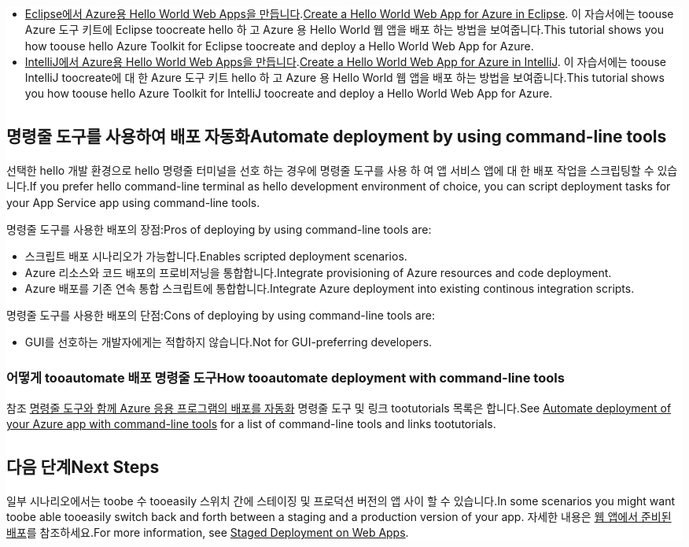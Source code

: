 * <span data-ttu-id="4865e-217">[Eclipse에서 Azure용 Hello World Web Apps을 만듭니다](app-service-web-eclipse-create-hello-world-web-app.md).</span><span class="sxs-lookup"><span data-stu-id="4865e-217">[Create a Hello World Web App for Azure in Eclipse](app-service-web-eclipse-create-hello-world-web-app.md).</span></span> <span data-ttu-id="4865e-218">이 자습서에는 toouse Azure 도구 키트에 Eclipse toocreate hello 하 고 Azure 용 Hello World 웹 앱을 배포 하는 방법을 보여줍니다.</span><span class="sxs-lookup"><span data-stu-id="4865e-218">This tutorial shows you how toouse hello Azure Toolkit for Eclipse toocreate and deploy a Hello World Web App for Azure.</span></span>
* <span data-ttu-id="4865e-219">[IntelliJ에서 Azure용 Hello World Web Apps을 만듭니다](app-service-web-intellij-create-hello-world-web-app.md).</span><span class="sxs-lookup"><span data-stu-id="4865e-219">[Create a Hello World Web App for Azure in IntelliJ](app-service-web-intellij-create-hello-world-web-app.md).</span></span> <span data-ttu-id="4865e-220">이 자습서에는 toouse IntelliJ toocreate에 대 한 Azure 도구 키트 hello 하 고 Azure 용 Hello World 웹 앱을 배포 하는 방법을 보여줍니다.</span><span class="sxs-lookup"><span data-stu-id="4865e-220">This tutorial shows you how toouse hello Azure Toolkit for IntelliJ toocreate and deploy a Hello World Web App for Azure.</span></span>

## <span data-ttu-id="4865e-221"><a name="automate"></a>명령줄 도구를 사용하여 배포 자동화</span><span class="sxs-lookup"><span data-stu-id="4865e-221"><a name="automate"></a>Automate deployment by using command-line tools</span></span>
<span data-ttu-id="4865e-222">선택한 hello 개발 환경으로 hello 명령줄 터미널을 선호 하는 경우에 명령줄 도구를 사용 하 여 앱 서비스 앱에 대 한 배포 작업을 스크립팅할 수 있습니다.</span><span class="sxs-lookup"><span data-stu-id="4865e-222">If you prefer hello command-line terminal as hello development environment of choice, you can script deployment tasks for your App Service app using command-line tools.</span></span> 

<span data-ttu-id="4865e-223">명령줄 도구를 사용한 배포의 장점:</span><span class="sxs-lookup"><span data-stu-id="4865e-223">Pros of deploying by using command-line tools are:</span></span>

* <span data-ttu-id="4865e-224">스크립트 배포 시나리오가 가능합니다.</span><span class="sxs-lookup"><span data-stu-id="4865e-224">Enables scripted deployment scenarios.</span></span>
* <span data-ttu-id="4865e-225">Azure 리소스와 코드 배포의 프로비저닝을 통합합니다.</span><span class="sxs-lookup"><span data-stu-id="4865e-225">Integrate provisioning of Azure resources and code deployment.</span></span>
* <span data-ttu-id="4865e-226">Azure 배포를 기존 연속 통합 스크립트에 통합합니다.</span><span class="sxs-lookup"><span data-stu-id="4865e-226">Integrate Azure deployment into existing continous integration scripts.</span></span>

<span data-ttu-id="4865e-227">명령줄 도구를 사용한 배포의 단점:</span><span class="sxs-lookup"><span data-stu-id="4865e-227">Cons of deploying by using command-line tools are:</span></span>

* <span data-ttu-id="4865e-228">GUI를 선호하는 개발자에게는 적합하지 않습니다.</span><span class="sxs-lookup"><span data-stu-id="4865e-228">Not for GUI-preferring developers.</span></span>

### <span data-ttu-id="4865e-229"><a name="automatehow"></a>어떻게 tooautomate 배포 명령줄 도구</span><span class="sxs-lookup"><span data-stu-id="4865e-229"><a name="automatehow"></a>How tooautomate deployment with command-line tools</span></span>

<span data-ttu-id="4865e-230">참조 [명령줄 도구와 함께 Azure 응용 프로그램의 배포를 자동화](app-service-deploy-command-line.md) 명령줄 도구 및 링크 tootutorials 목록은 합니다.</span><span class="sxs-lookup"><span data-stu-id="4865e-230">See [Automate deployment of your Azure app with command-line tools](app-service-deploy-command-line.md) for a list of command-line tools and links tootutorials.</span></span> 

## <span data-ttu-id="4865e-231"><a name="nextsteps"></a>다음 단계</span><span class="sxs-lookup"><span data-stu-id="4865e-231"><a name="nextsteps"></a>Next Steps</span></span>
<span data-ttu-id="4865e-232">일부 시나리오에서는 toobe 수 tooeasily 스위치 간에 스테이징 및 프로덕션 버전의 앱 사이 할 수 있습니다.</span><span class="sxs-lookup"><span data-stu-id="4865e-232">In some scenarios you might want toobe able tooeasily switch back and forth between a staging and a production version of your app.</span></span> <span data-ttu-id="4865e-233">자세한 내용은 [웹 앱에서 준비된 배포](web-sites-staged-publishing.md)를 참조하세요.</span><span class="sxs-lookup"><span data-stu-id="4865e-233">For more information, see [Staged Deployment on Web Apps](web-sites-staged-publishing.md).</span></span>
